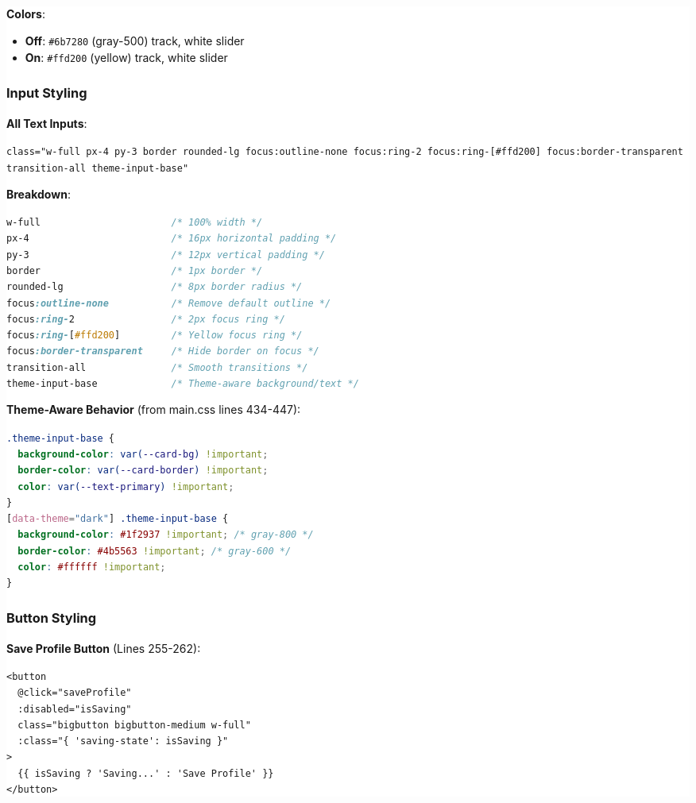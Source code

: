 **Colors**:
- **Off**: `#6b7280` (gray-500) track, white slider
- **On**: `#ffd200` (yellow) track, white slider

### Input Styling

**All Text Inputs**:
```vue
class="w-full px-4 py-3 border rounded-lg focus:outline-none focus:ring-2 focus:ring-[#ffd200] focus:border-transparent transition-all theme-input-base"
```

**Breakdown**:
```css
w-full                       /* 100% width */
px-4                         /* 16px horizontal padding */
py-3                         /* 12px vertical padding */
border                       /* 1px border */
rounded-lg                   /* 8px border radius */
focus:outline-none           /* Remove default outline */
focus:ring-2                 /* 2px focus ring */
focus:ring-[#ffd200]         /* Yellow focus ring */
focus:border-transparent     /* Hide border on focus */
transition-all               /* Smooth transitions */
theme-input-base             /* Theme-aware background/text */
```

**Theme-Aware Behavior** (from main.css lines 434-447):
```css
.theme-input-base {
  background-color: var(--card-bg) !important;
  border-color: var(--card-border) !important;
  color: var(--text-primary) !important;
}
[data-theme="dark"] .theme-input-base {
  background-color: #1f2937 !important; /* gray-800 */
  border-color: #4b5563 !important; /* gray-600 */
  color: #ffffff !important;
}
```

### Button Styling

**Save Profile Button** (Lines 255-262):
```vue
<button
  @click="saveProfile"
  :disabled="isSaving"
  class="bigbutton bigbutton-medium w-full"
  :class="{ 'saving-state': isSaving }"
>
  {{ isSaving ? 'Saving...' : 'Save Profile' }}
</button>
```
